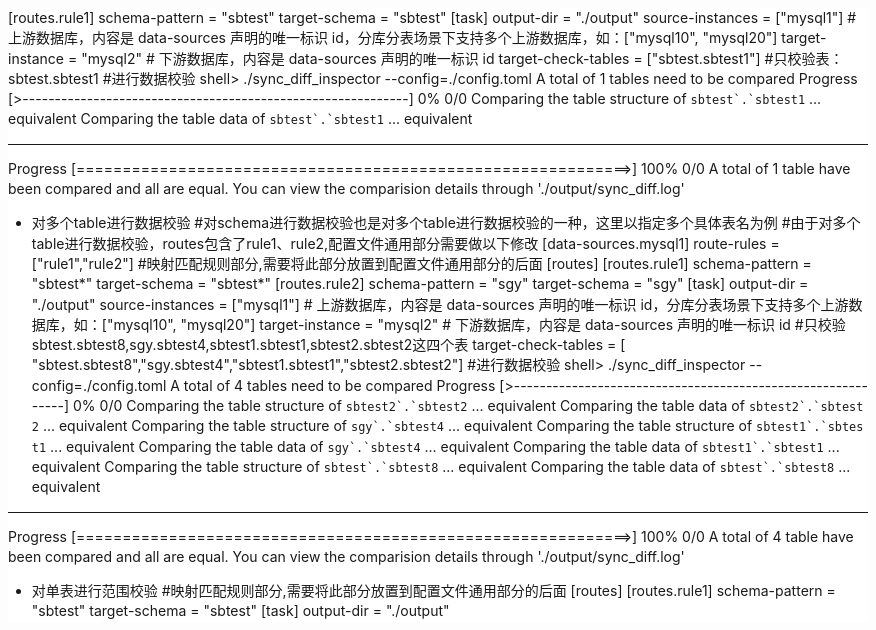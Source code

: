 [routes.rule1]
schema-pattern = "sbtest"
target-schema = "sbtest"
[task]
output-dir = "./output"
source-instances = ["mysql1"]      # 上游数据库，内容是 data-sources 声明的唯一标识 id，分库分表场景下支持多个上游数据库，如：["mysql10", "mysql20"] 
target-instance = "mysql2"         # 下游数据库，内容是 data-sources 声明的唯一标识 id
target-check-tables = ["sbtest.sbtest1"]      #只校验表：sbtest.sbtest1
#进行数据校验 
shell> ./sync_diff_inspector --config=./config.toml
A total of 1 tables need to be compared
Progress [>------------------------------------------------------------] 0% 0/0
Comparing the table structure of ``sbtest`.`sbtest1`` ... equivalent
Comparing the table data of ``sbtest`.`sbtest1`` ... equivalent
_____________________________________________________________________________
Progress [============================================================>] 100% 0/0
A total of 1 table have been compared and all are equal.
You can view the comparision details through './output/sync_diff.log'
- 对多个table进行数据校验
#对schema进行数据校验也是对多个table进行数据校验的一种，这里以指定多个具体表名为例
#由于对多个table进行数据校验，routes包含了rule1、rule2,配置文件通用部分需要做以下修改
[data-sources.mysql1] 
route-rules = ["rule1","rule2"]
#映射匹配规则部分,需要将此部分放置到配置文件通用部分的后面
[routes]
[routes.rule1]
schema-pattern = "sbtest*"
target-schema = "sbtest*"
[routes.rule2]
schema-pattern = "sgy"
target-schema = "sgy"
[task]
output-dir = "./output"
source-instances = ["mysql1"]       # 上游数据库，内容是 data-sources 声明的唯一标识 id，分库分表场景下支持多个上游数据库，如：["mysql10", "mysql20"]
target-instance = "mysql2"          # 下游数据库，内容是 data-sources 声明的唯一标识 id
#只校验sbtest.sbtest8,sgy.sbtest4,sbtest1.sbtest1,sbtest2.sbtest2这四个表
target-check-tables = [ "sbtest.sbtest8","sgy.sbtest4","sbtest1.sbtest1","sbtest2.sbtest2"]
#进行数据校验 
shell> ./sync_diff_inspector --config=./config.toml
A total of 4 tables need to be compared
Progress [>------------------------------------------------------------] 0% 0/0
Comparing the table structure of ``sbtest2`.`sbtest2`` ... equivalent
Comparing the table data of ``sbtest2`.`sbtest2`` ... equivalent
Comparing the table structure of ``sgy`.`sbtest4`` ... equivalent
Comparing the table structure of ``sbtest1`.`sbtest1`` ... equivalent
Comparing the table data of ``sgy`.`sbtest4`` ... equivalent
Comparing the table data of ``sbtest1`.`sbtest1`` ... equivalent
Comparing the table structure of ``sbtest`.`sbtest8`` ... equivalent
Comparing the table data of ``sbtest`.`sbtest8`` ... equivalent
_____________________________________________________________________________
Progress [============================================================>] 100% 0/0
A total of 4 table have been compared and all are equal.
You can view the comparision details through './output/sync_diff.log'
- 对单表进行范围校验
#映射匹配规则部分,需要将此部分放置到配置文件通用部分的后面
[routes]
[routes.rule1]
schema-pattern = "sbtest"
target-schema = "sbtest"
[task]
output-dir = "./output"